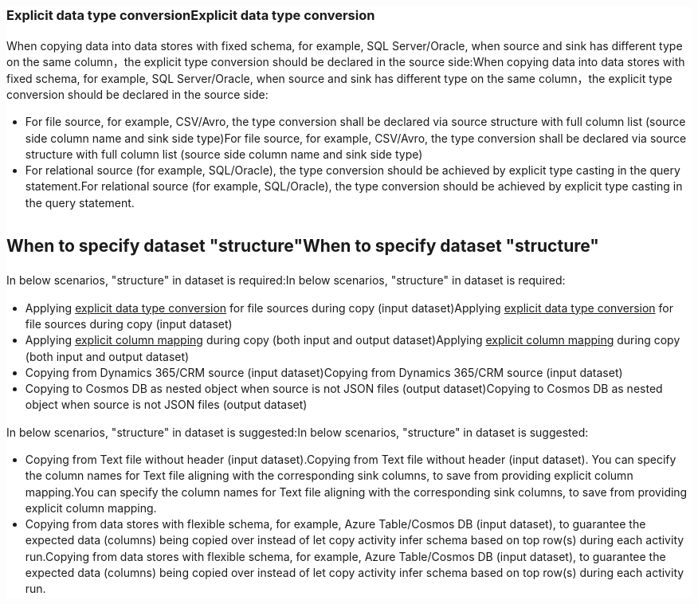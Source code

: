 ### <a name="explicit-data-type-conversion"></a><span data-ttu-id="130dc-155">Explicit data type conversion</span><span class="sxs-lookup"><span data-stu-id="130dc-155">Explicit data type conversion</span></span>

<span data-ttu-id="130dc-156">When copying data into data stores with fixed schema, for example,  SQL Server/Oracle, when source and sink has different type on the same column，the explicit type conversion should be declared in the source side:</span><span class="sxs-lookup"><span data-stu-id="130dc-156">When copying data into data stores with fixed schema, for example,  SQL Server/Oracle, when source and sink has different type on the same column，the explicit type conversion should be declared in the source side:</span></span>

* <span data-ttu-id="130dc-157">For file source, for example, CSV/Avro, the type conversion shall be declared via source structure with full column list (source side column name and sink side type)</span><span class="sxs-lookup"><span data-stu-id="130dc-157">For file source, for example, CSV/Avro, the type conversion shall be declared via source structure with full column list (source side column name and sink side type)</span></span>
* <span data-ttu-id="130dc-158">For relational source (for example, SQL/Oracle), the type conversion should be achieved by explicit type casting in the query statement.</span><span class="sxs-lookup"><span data-stu-id="130dc-158">For relational source (for example, SQL/Oracle), the type conversion should be achieved by explicit type casting in the query statement.</span></span>

## <a name="when-to-specify-dataset-structure"></a><span data-ttu-id="130dc-159">When to specify dataset "structure"</span><span class="sxs-lookup"><span data-stu-id="130dc-159">When to specify dataset "structure"</span></span>

<span data-ttu-id="130dc-160">In below scenarios, "structure" in dataset is required:</span><span class="sxs-lookup"><span data-stu-id="130dc-160">In below scenarios, "structure" in dataset is required:</span></span>

* <span data-ttu-id="130dc-161">Applying [explicit data type conversion](#explicit-data-type-conversion) for file sources during copy (input dataset)</span><span class="sxs-lookup"><span data-stu-id="130dc-161">Applying [explicit data type conversion](#explicit-data-type-conversion) for file sources during copy (input dataset)</span></span>
* <span data-ttu-id="130dc-162">Applying [explicit column mapping](#explicit-column-mapping) during copy (both input and output dataset)</span><span class="sxs-lookup"><span data-stu-id="130dc-162">Applying [explicit column mapping](#explicit-column-mapping) during copy (both input and output dataset)</span></span>
* <span data-ttu-id="130dc-163">Copying from Dynamics 365/CRM source (input dataset)</span><span class="sxs-lookup"><span data-stu-id="130dc-163">Copying from Dynamics 365/CRM source (input dataset)</span></span>
* <span data-ttu-id="130dc-164">Copying to Cosmos DB as nested object when source is not JSON files (output dataset)</span><span class="sxs-lookup"><span data-stu-id="130dc-164">Copying to Cosmos DB as nested object when source is not JSON files (output dataset)</span></span>

<span data-ttu-id="130dc-165">In below scenarios, "structure" in dataset is suggested:</span><span class="sxs-lookup"><span data-stu-id="130dc-165">In below scenarios, "structure" in dataset is suggested:</span></span>

* <span data-ttu-id="130dc-166">Copying from Text file without header (input dataset).</span><span class="sxs-lookup"><span data-stu-id="130dc-166">Copying from Text file without header (input dataset).</span></span> <span data-ttu-id="130dc-167">You can specify the column names for Text file aligning with the corresponding sink columns, to save from providing explicit column mapping.</span><span class="sxs-lookup"><span data-stu-id="130dc-167">You can specify the column names for Text file aligning with the corresponding sink columns, to save from providing explicit column mapping.</span></span>
* <span data-ttu-id="130dc-168">Copying from data stores with flexible schema, for example,  Azure Table/Cosmos DB (input dataset), to guarantee the expected data (columns) being copied over instead of let copy activity infer schema based on top row(s) during each activity run.</span><span class="sxs-lookup"><span data-stu-id="130dc-168">Copying from data stores with flexible schema, for example,  Azure Table/Cosmos DB (input dataset), to guarantee the expected data (columns) being copied over instead of let copy activity infer schema based on top row(s) during each activity run.</span></span>
